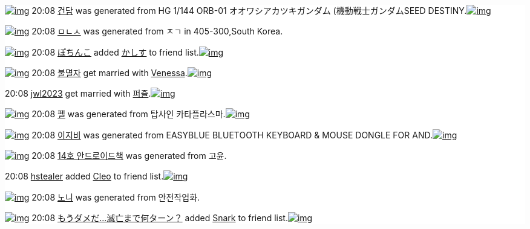 [![img](http://www.deviantsart.com/2ij8gqs.png)](http://www.barcodekanojo.com/kanojo/2982569/%EA%B1%B4%EB%8B%B4) 20:08 [건담](http://www.barcodekanojo.com/kanojo/2982569/%EA%B1%B4%EB%8B%B4) was generated from HG 1/144 ORB-01 オオワシアカツキガンダム (機動戦士ガンダムSEED DESTINY.[![img](http://www.deviantsart.com/hujivp.jpeg)](http://www.barcodekanojo.com/product_images/barcode/5658404/1402225628/50x50xHG,P201,P2F144,P20ORB-01,P20,PE3,P82,PAA,PE3,P82,PAA,PE3,P83,PAF,PE3,P82,PB7,PE3,P82,PA2,PE3,P82,PAB,PE3,P83,P84,PE3,P82,PAD,PE3,P82,PAC,PE3,P83,PB3,PE3,P83,P80,PE3,P83,PA0,P20,P28,PE6,PA9,P9F,PE5,P8B,P95,PE6,P88,PA6,PE5,PA3,PAB,PE3,P82,PAC,PE3,P83,PB3,PE3,P83,P80,PE3,P83,PA0SEED,P20DESTINY.jpg,qw=88,ah=88.pagespeed.ic.-5UM-tqmFU.jpg)

[![img](http://www.deviantsart.com/3vtm537.png)](http://www.barcodekanojo.com/kanojo/2982570/%E3%85%81%E3%84%B4%E3%85%85) 20:08 [ㅁㄴㅅ](http://www.barcodekanojo.com/kanojo/2982570/%E3%85%81%E3%84%B4%E3%85%85) was generated from ㅈㄱ in 405-300,South Korea.

[![img](http://www.deviantsart.com/1e8bnpj.jpeg)](http://www.barcodekanojo.com/user/426284/%E3%81%BD%E3%81%A1%E3%82%93%E3%81%93) 20:08 [ぽちんこ](http://www.barcodekanojo.com/user/426284/%E3%81%BD%E3%81%A1%E3%82%93%E3%81%93) added [かしす](http://www.barcodekanojo.com/kanojo/2561953/%E3%81%8B%E3%81%97%E3%81%99) to friend list.[![img](http://www.deviantsart.com/2583563.png)](http://www.barcodekanojo.com/kanojo/2561953/%E3%81%8B%E3%81%97%E3%81%99)

[![img](http://www.deviantsart.com/2fj6mok.jpeg)](http://www.barcodekanojo.com/user/460646/%EB%B6%88%EB%A9%B8%EC%9E%90) 20:08 [불멸자](http://www.barcodekanojo.com/user/460646/%EB%B6%88%EB%A9%B8%EC%9E%90) get married with [Venessa](http://www.barcodekanojo.com/kanojo/2758384/Venessa).[![img](http://www.deviantsart.com/22ataks.png)](http://www.barcodekanojo.com/kanojo/2758384/Venessa)

20:08 [jwl2023](http://www.barcodekanojo.com/user/464829/jwl2023) get married with [퍼즐](http://www.barcodekanojo.com/kanojo/2980757/%ED%8D%BC%EC%A6%90).[![img](http://www.deviantsart.com/1khser1.png)](http://www.barcodekanojo.com/kanojo/2980757/%ED%8D%BC%EC%A6%90)

[![img](http://www.deviantsart.com/12au0qc.png)](http://www.barcodekanojo.com/kanojo/2982571/%ED%8E%A0) 20:08 [펠](http://www.barcodekanojo.com/kanojo/2982571/%ED%8E%A0) was generated from 탑사인 카타플라스마.[![img](http://www.deviantsart.com/26ba308.jpeg)](http://www.barcodekanojo.com/product_images/barcode/5658407/1402225668/%ED%83%91%EC%82%AC%EC%9D%B8%20%EC%B9%B4%ED%83%80%ED%94%8C%EB%9D%BC%EC%8A%A4%EB%A7%88.jpg)

[![img](http://www.deviantsart.com/3duamjk.png)](http://www.barcodekanojo.com/kanojo/2982572/%EC%9D%B4%EC%A7%80%EB%B9%84) 20:08 [이지비](http://www.barcodekanojo.com/kanojo/2982572/%EC%9D%B4%EC%A7%80%EB%B9%84) was generated from EASYBLUE BLUETOOTH KEYBOARD &amp; MOUSE DONGLE FOR AND.[![img](http://www.deviantsart.com/63bn7l.jpeg)](http://www.barcodekanojo.com/product_images/barcode/3841691/1334754846/Zaram.jpg)

[![img](http://www.deviantsart.com/3j7jmpj.png)](http://www.barcodekanojo.com/kanojo/2982573/14%ED%98%B8%20%EC%95%88%EB%93%9C%EB%A1%9C%EC%9D%B4%EB%93%9C%EC%B1%85) 20:08 [14호 안드로이드책](http://www.barcodekanojo.com/kanojo/2982573/14%ED%98%B8%20%EC%95%88%EB%93%9C%EB%A1%9C%EC%9D%B4%EB%93%9C%EC%B1%85) was generated from 고윤.

20:08 [hstealer](http://www.barcodekanojo.com/user/460747/hstealer) added [Cleo](http://www.barcodekanojo.com/kanojo/2209579/Cleo) to friend list.[![img](http://www.deviantsart.com/3r2hnmd.png)](http://www.barcodekanojo.com/kanojo/2209579/Cleo)

[![img](http://www.deviantsart.com/15e02u9.png)](http://www.barcodekanojo.com/kanojo/2982574/%EB%85%B8%EB%8B%88) 20:08 [노니](http://www.barcodekanojo.com/kanojo/2982574/%EB%85%B8%EB%8B%88) was generated from 안전작업화.

[![img](http://www.deviantsart.com/nuk88l.jpeg)](http://www.barcodekanojo.com/user/425666/%E3%82%82%E3%81%86%E3%83%80%E3%83%A1%E3%81%A0...%E6%BB%85%E4%BA%A1%E3%81%BE%E3%81%A7%E4%BD%95%E3%82%BF%E3%83%BC%E3%83%B3%EF%BC%9F) 20:08 [もうダメだ...滅亡まで何ターン？](http://www.barcodekanojo.com/user/425666/%E3%82%82%E3%81%86%E3%83%80%E3%83%A1%E3%81%A0...%E6%BB%85%E4%BA%A1%E3%81%BE%E3%81%A7%E4%BD%95%E3%82%BF%E3%83%BC%E3%83%B3%EF%BC%9F) added [Snark](http://www.barcodekanojo.com/kanojo/2693131/Snark) to friend list.[![img](http://www.deviantsart.com/25p9npv.png)](http://www.barcodekanojo.com/kanojo/2693131/Snark)
